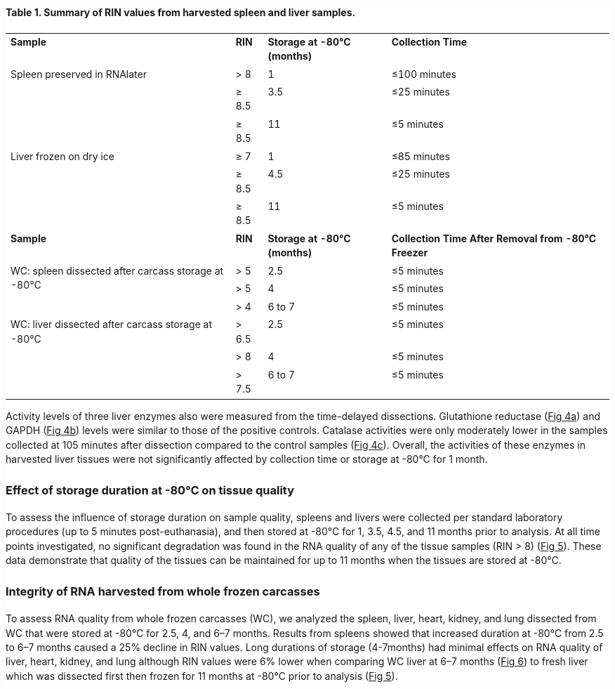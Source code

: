 #### Table 1. Summary of RIN values from harvested spleen and liver samples.

<table><colgroup span="1"><col span="1"> <col span="1"> <col span="1"> <col span="1"></colgroup><tbody><tr><td rowspan="1" colspan="1"><strong>Sample</strong></td><td rowspan="1" colspan="1"><strong>RIN</strong></td><td rowspan="1" colspan="1"><strong>Storage at -80°C (months)</strong></td><td rowspan="1" colspan="1"><strong>Collection Time</strong></td></tr><tr><td rowspan="3" colspan="1">Spleen preserved in RNAlater</td><td rowspan="1" colspan="1">&gt; 8</td><td rowspan="1" colspan="1">1</td><td rowspan="1" colspan="1">≤100 minutes</td></tr><tr><td rowspan="1" colspan="1">≥ 8.5</td><td rowspan="1" colspan="1">3.5</td><td rowspan="1" colspan="1">≤25 minutes</td></tr><tr><td rowspan="1" colspan="1">≥ 8.5</td><td rowspan="1" colspan="1">11</td><td rowspan="1" colspan="1">≤5 minutes</td></tr><tr><td rowspan="3" colspan="1">Liver frozen on dry ice</td><td rowspan="1" colspan="1">≥ 7</td><td rowspan="1" colspan="1">1</td><td rowspan="1" colspan="1">≤85 minutes</td></tr><tr><td rowspan="1" colspan="1">≥ 8.5</td><td rowspan="1" colspan="1">4.5</td><td rowspan="1" colspan="1">≤25 minutes</td></tr><tr><td rowspan="1" colspan="1">≥ 8.5</td><td rowspan="1" colspan="1">11</td><td rowspan="1" colspan="1">≤5 minutes</td></tr><tr><td rowspan="1" colspan="1"><strong>Sample</strong></td><td rowspan="1" colspan="1"><strong>RIN</strong></td><td rowspan="1" colspan="1"><strong>Storage at -80°C (months)</strong></td><td rowspan="1" colspan="1"><strong>Collection Time After Removal from -80°C Freezer</strong></td></tr><tr><td rowspan="3" colspan="1">WC: spleen dissected after carcass storage at -80°C</td><td rowspan="1" colspan="1">&gt; 5</td><td rowspan="1" colspan="1">2.5</td><td rowspan="1" colspan="1">≤5 minutes</td></tr><tr><td rowspan="1" colspan="1">&gt; 5</td><td rowspan="1" colspan="1">4</td><td rowspan="1" colspan="1">≤5 minutes</td></tr><tr><td rowspan="1" colspan="1">&gt; 4</td><td rowspan="1" colspan="1">6 to 7</td><td rowspan="1" colspan="1">≤5 minutes</td></tr><tr><td rowspan="3" colspan="1">WC: liver dissected after carcass storage at -80°C</td><td rowspan="1" colspan="1">&gt; 6.5</td><td rowspan="1" colspan="1">2.5</td><td rowspan="1" colspan="1">≤5 minutes</td></tr><tr><td rowspan="1" colspan="1">&gt; 8</td><td rowspan="1" colspan="1">4</td><td rowspan="1" colspan="1">≤5 minutes</td></tr><tr><td rowspan="1" colspan="1">&gt; 7.5</td><td rowspan="1" colspan="1">6 to 7</td><td rowspan="1" colspan="1">≤5 minutes</td></tr></tbody></table>

Activity levels of three liver enzymes also were measured from the time-delayed dissections. Glutathione reductase ([Fig 4a](#pone.0167391.g004)) and GAPDH ([Fig 4b](#pone.0167391.g004)) levels were similar to those of the positive controls. Catalase activities were only moderately lower in the samples collected at 105 minutes after dissection compared to the control samples ([Fig 4c](#pone.0167391.g004)). Overall, the activities of these enzymes in harvested liver tissues were not significantly affected by collection time or storage at -80°C for 1 month.

### Effect of storage duration at -80°C on tissue quality

To assess the influence of storage duration on sample quality, spleens and livers were collected per standard laboratory procedures (up to 5 minutes post-euthanasia), and then stored at -80°C for 1, 3.5, 4.5, and 11 months prior to analysis. At all time points investigated, no significant degradation was found in the RNA quality of any of the tissue samples (RIN > 8) ([Fig 5](#pone.0167391.g005)). These data demonstrate that quality of the tissues can be maintained for up to 11 months when the tissues are stored at -80°C.

### Integrity of RNA harvested from whole frozen carcasses

To assess RNA quality from whole frozen carcasses (WC), we analyzed the spleen, liver, heart, kidney, and lung dissected from WC that were stored at -80°C for 2.5, 4, and 6–7 months. Results from spleens showed that increased duration at -80°C from 2.5 to 6–7 months caused a 25% decline in RIN values. Long durations of storage (4-7months) had minimal effects on RNA quality of liver, heart, kidney, and lung although RIN values were 6% lower when comparing WC liver at 6–7 months ([Fig 6](#pone.0167391.g006)) to fresh liver which was dissected first then frozen for 11 months at -80°C prior to analysis ([Fig 5](#pone.0167391.g005)).
